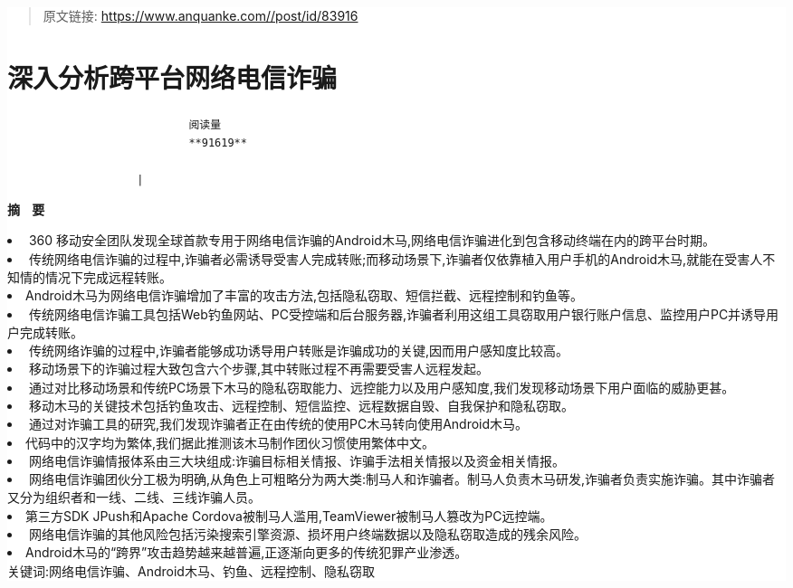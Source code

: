 > 原文链接: https://www.anquanke.com//post/id/83916 


# 深入分析跨平台网络电信诈骗


                                阅读量   
                                **91619**
                            
                        |
                        
                                                                                    



**摘    要**
<li>
 360 移动安全团队发现全球首款专用于网络电信诈骗的Android木马,网络电信诈骗进化到包含移动终端在内的跨平台时期。
</li>
<li>
 传统网络电信诈骗的过程中,诈骗者必需诱导受害人完成转账;而移动场景下,诈骗者仅依靠植入用户手机的Android木马,就能在受害人不知情的情况下完成远程转账。
</li>
<li>
Android木马为网络电信诈骗增加了丰富的攻击方法,包括隐私窃取、短信拦截、远程控制和钓鱼等。
</li>
<li>
 传统网络电信诈骗工具包括Web钓鱼网站、PC受控端和后台服务器,诈骗者利用这组工具窃取用户银行账户信息、监控用户PC并诱导用户完成转账。
</li>
<li>
 传统网络诈骗的过程中,诈骗者能够成功诱导用户转账是诈骗成功的关键,因而用户感知度比较高。
</li>
<li>
 移动场景下的诈骗过程大致包含六个步骤,其中转账过程不再需要受害人远程发起。
</li>
<li>
 通过对比移动场景和传统PC场景下木马的隐私窃取能力、远控能力以及用户感知度,我们发现移动场景下用户面临的威胁更甚。
</li>
<li>
 移动木马的关键技术包括钓鱼攻击、远程控制、短信监控、远程数据自毁、自我保护和隐私窃取。
</li>
<li>
 通过对诈骗工具的研究,我们发现诈骗者正在由传统的使用PC木马转向使用Android木马。
</li>
<li>
代码中的汉字均为繁体,我们据此推测该木马制作团伙习惯使用繁体中文。
</li>
<li>
 网络电信诈骗情报体系由三大块组成:诈骗目标相关情报、诈骗手法相关情报以及资金相关情报。
</li>
<li>
 网络电信诈骗团伙分工极为明确,从角色上可粗略分为两大类:制马人和诈骗者。制马人负责木马研发,诈骗者负责实施诈骗。其中诈骗者又分为组织者和一线、二线、三线诈骗人员。
</li>
<li>
第三方SDK JPush和Apache Cordova被制马人滥用,TeamViewer被制马人篡改为PC远控端。
</li>
<li>
 网络电信诈骗的其他风险包括污染搜索引擎资源、损坏用户终端数据以及隐私窃取造成的残余风险。
</li>
<li>
Android木马的“跨界”攻击趋势越来越普遍,正逐渐向更多的传统犯罪产业渗透。
</li>
关键词:网络电信诈骗、Android木马、钓鱼、远程控制、隐私窃取
